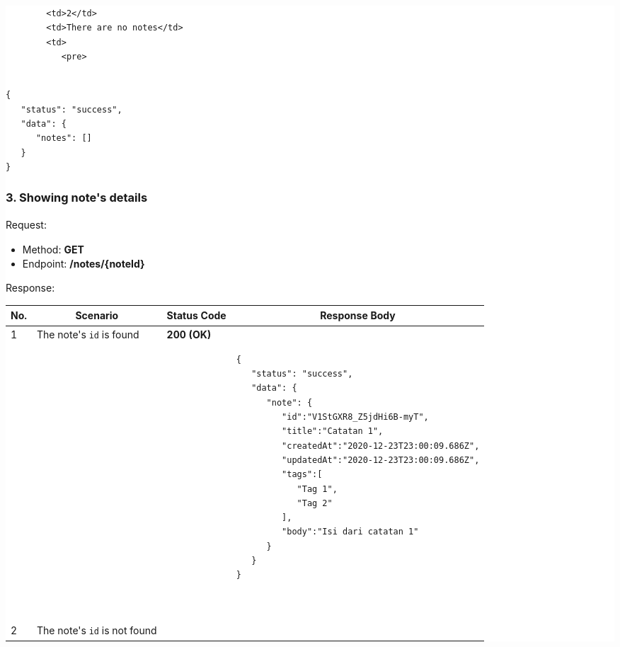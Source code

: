             <td>2</td>
            <td>There are no notes</td>
            <td>
               <pre>
<code>
{
   "status": "success",
   "data": {
      "notes": []
   }
}
</code>
               </pre>
            </td>
         </tr>
      </tbody>
   </table>

### 3. Showing note's details
   Request:
   * Method: **GET**
   * Endpoint: **/notes/{noteId}**

   Response:
   <table>
      <thead>
         <tr>
            <th>No.</th>
            <th>Scenario</th>
            <th>Status Code</th>
            <th>Response Body</th>
         </tr>
      </thead>
      <tbody>
         <tr>
            <td>1</td>
            <td>The note's <code>id</code> is found</td>
            <td><strong>200 (OK)</strong></td>
            <td>
               <pre>
<code>
{
   "status": "success",
   "data": {
      "note": {
         "id":"V1StGXR8_Z5jdHi6B-myT",
         "title":"Catatan 1",
         "createdAt":"2020-12-23T23:00:09.686Z",
         "updatedAt":"2020-12-23T23:00:09.686Z",
         "tags":[
            "Tag 1",
            "Tag 2"
         ],
         "body":"Isi dari catatan 1"
      }
   }
}
</code>
               </pre>
            </td>
         </tr>
         <tr>
            <td>2</td>
            <td>The note's <code>id</code> is not found</td>